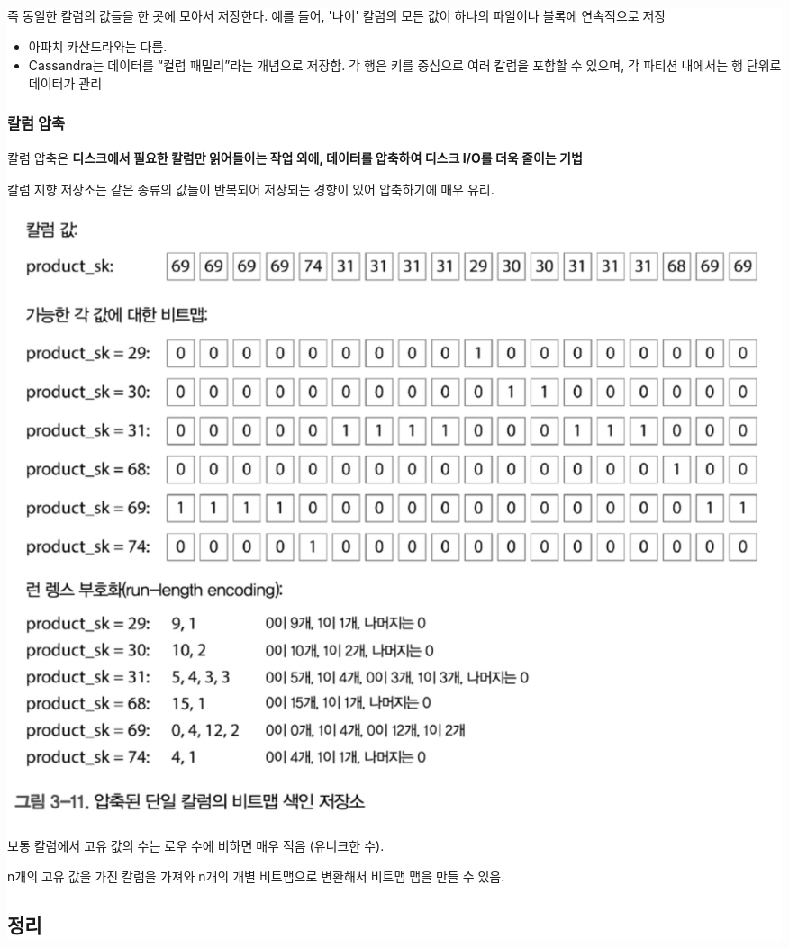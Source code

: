즉 동일한 칼럼의 값들을 한 곳에 모아서 저장한다. 예를 들어, '나이' 칼럼의 모든 값이 하나의 파일이나 블록에 연속적으로 저장

* 아파치 카산드라와는 다름. 
* Cassandra는 데이터를 “컬럼 패밀리”라는 개념으로 저장함. 각 행은 키를 중심으로 여러 칼럼을 포함할 수 있으며, 각 파티션 내에서는 행 단위로 데이터가 관리

### 칼럼 압축

칼럼 압축은 **디스크에서 필요한 칼럼만 읽어들이는 작업 외에, 데이터를 압축하여 디스크 I/O를 더욱 줄이는 기법**

칼럼 지향 저장소는 같은 종류의 값들이 반복되어 저장되는 경향이 있어 압축하기에 매우 유리.

![image-20250323225332671](./images//image-20250323225332671.png)

보통 칼럼에서 고유 값의 수는 로우 수에 비하면 매우 적음 (유니크한 수).

n개의 고유 값을 가진 칼럼을 가져와 n개의 개별 비트맵으로 변환해서 비트맵 맵을 만들 수 있음.



## 정리
